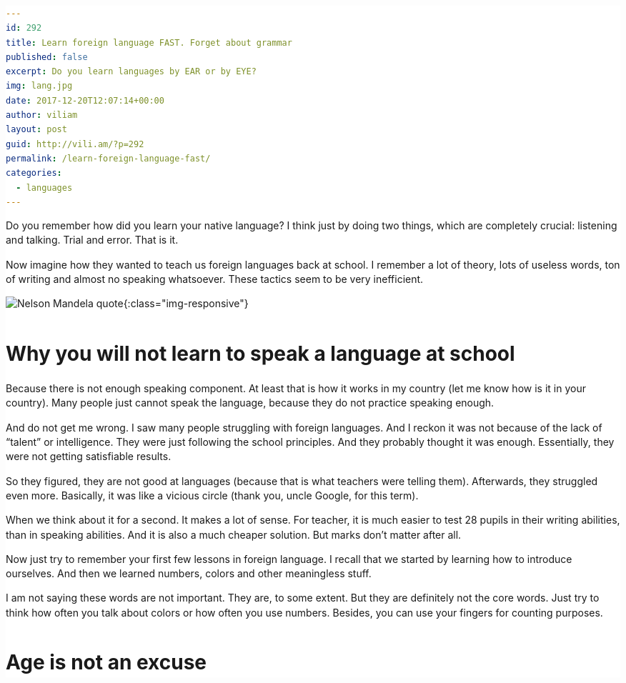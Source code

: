 ```yaml
---
id: 292
title: Learn foreign language FAST. Forget about grammar
published: false
excerpt: Do you learn languages by EAR or by EYE?
img: lang.jpg
date: 2017-12-20T12:07:14+00:00
author: viliam
layout: post
guid: http://vili.am/?p=292
permalink: /learn-foreign-language-fast/
categories:
  - languages
---
```

Do you remember how did you learn your native language? I think just by doing two things, which are completely crucial: listening and talking. Trial and error. That is it.

Now imagine how they wanted to teach us foreign languages back at school. I remember a lot of theory, lots of useless words, ton of writing and almost no speaking whatsoever. These tactics seem to be very inefficient.

![Nelson Mandela quote](/images/2017/12/nelson-mandela-quote01.jpg){:class="img-responsive"}

# Why you will not learn to speak a language at school

Because there is not enough speaking component. At least that is how it works in my country (let me know how is it in your country). Many people just cannot speak the language, because they do not practice speaking enough.

And do not get me wrong. I saw many people struggling with foreign languages. And I reckon it was not because of the lack of &#8220;talent&#8221; or intelligence. They were just following the school principles. And they probably thought it was enough. Essentially, they were not getting satisfiable results.

So they figured, they are not good at languages (because that is what teachers were telling them). Afterwards, they struggled even more. Basically, it was like a vicious circle (thank you, uncle Google, for this term).

When we think about it for a second. It makes a lot of sense. For teacher, it is much easier to test 28 pupils in their writing abilities, than in speaking abilities. And it is also a much cheaper solution. But marks don&#8217;t matter after all.

Now just try to remember your first few lessons in foreign language. I recall that we started by learning how to introduce ourselves. And then we learned numbers, colors and other meaningless stuff.

I am not saying these words are not important. They are, to some extent. But they are definitely not the core words. Just try to think how often you talk about colors or how often you use numbers. Besides, you can use your fingers for counting purposes.

# Age is not an excuse
